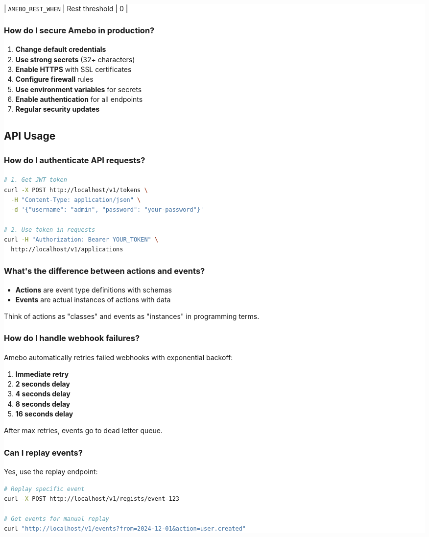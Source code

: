 | `AMEBO_REST_WHEN` | Rest threshold | 0 |

### How do I secure Amebo in production?

1. **Change default credentials**
2. **Use strong secrets** (32+ characters)
3. **Enable HTTPS** with SSL certificates
4. **Configure firewall** rules
5. **Use environment variables** for secrets
6. **Enable authentication** for all endpoints
7. **Regular security updates**

## API Usage

### How do I authenticate API requests?

```bash
# 1. Get JWT token
curl -X POST http://localhost/v1/tokens \
  -H "Content-Type: application/json" \
  -d '{"username": "admin", "password": "your-password"}'

# 2. Use token in requests
curl -H "Authorization: Bearer YOUR_TOKEN" \
  http://localhost/v1/applications
```

### What's the difference between actions and events?

- **Actions** are event type definitions with schemas
- **Events** are actual instances of actions with data

Think of actions as "classes" and events as "instances" in programming terms.

### How do I handle webhook failures?

Amebo automatically retries failed webhooks with exponential backoff:

1. **Immediate retry**
2. **2 seconds delay**
3. **4 seconds delay**
4. **8 seconds delay**
5. **16 seconds delay**

After max retries, events go to dead letter queue.

### Can I replay events?

Yes, use the replay endpoint:

```bash
# Replay specific event
curl -X POST http://localhost/v1/regists/event-123

# Get events for manual replay
curl "http://localhost/v1/events?from=2024-12-01&action=user.created"
```
